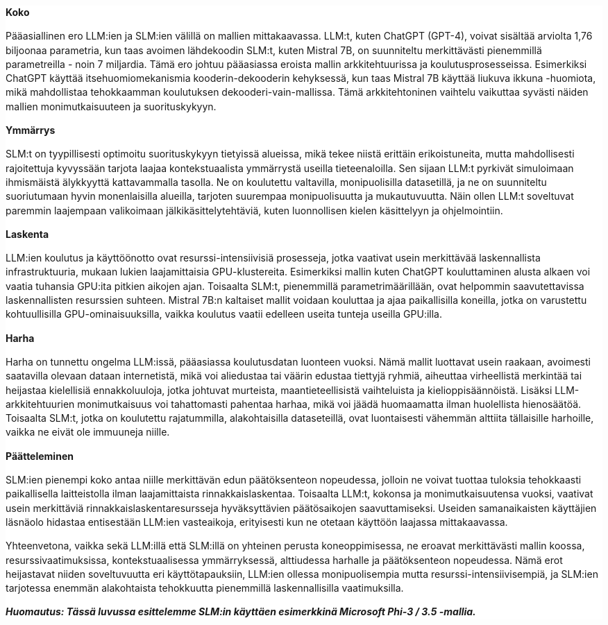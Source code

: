 **Koko**

Pääasiallinen ero LLM:ien ja SLM:ien välillä on mallien mittakaavassa. LLM:t, kuten ChatGPT (GPT-4), voivat sisältää arviolta 1,76 biljoonaa parametria, kun taas avoimen lähdekoodin SLM:t, kuten Mistral 7B, on suunniteltu merkittävästi pienemmillä parametreilla - noin 7 miljardia. Tämä ero johtuu pääasiassa eroista mallin arkkitehtuurissa ja koulutusprosesseissa. Esimerkiksi ChatGPT käyttää itsehuomiomekanismia kooderin-dekooderin kehyksessä, kun taas Mistral 7B käyttää liukuva ikkuna -huomiota, mikä mahdollistaa tehokkaamman koulutuksen dekooderi-vain-mallissa. Tämä arkkitehtoninen vaihtelu vaikuttaa syvästi näiden mallien monimutkaisuuteen ja suorituskykyyn.

**Ymmärrys**

SLM:t on tyypillisesti optimoitu suorituskykyyn tietyissä alueissa, mikä tekee niistä erittäin erikoistuneita, mutta mahdollisesti rajoitettuja kyvyssään tarjota laajaa kontekstuaalista ymmärrystä useilla tieteenaloilla. Sen sijaan LLM:t pyrkivät simuloimaan ihmismäistä älykkyyttä kattavammalla tasolla. Ne on koulutettu valtavilla, monipuolisilla datasetillä, ja ne on suunniteltu suoriutumaan hyvin monenlaisilla alueilla, tarjoten suurempaa monipuolisuutta ja mukautuvuutta. Näin ollen LLM:t soveltuvat paremmin laajempaan valikoimaan jälkikäsittelytehtäviä, kuten luonnollisen kielen käsittelyyn ja ohjelmointiin.

**Laskenta**

LLM:ien koulutus ja käyttöönotto ovat resurssi-intensiivisiä prosesseja, jotka vaativat usein merkittävää laskennallista infrastruktuuria, mukaan lukien laajamittaisia GPU-klustereita. Esimerkiksi mallin kuten ChatGPT kouluttaminen alusta alkaen voi vaatia tuhansia GPU:ita pitkien aikojen ajan. Toisaalta SLM:t, pienemmillä parametrimäärillään, ovat helpommin saavutettavissa laskennallisten resurssien suhteen. Mistral 7B:n kaltaiset mallit voidaan kouluttaa ja ajaa paikallisilla koneilla, jotka on varustettu kohtuullisilla GPU-ominaisuuksilla, vaikka koulutus vaatii edelleen useita tunteja useilla GPU:illa.

**Harha**

Harha on tunnettu ongelma LLM:issä, pääasiassa koulutusdatan luonteen vuoksi. Nämä mallit luottavat usein raakaan, avoimesti saatavilla olevaan dataan internetistä, mikä voi aliedustaa tai väärin edustaa tiettyjä ryhmiä, aiheuttaa virheellistä merkintää tai heijastaa kielellisiä ennakkoluuloja, jotka johtuvat murteista, maantieteellisistä vaihteluista ja kielioppisäännöistä. Lisäksi LLM-arkkitehtuurien monimutkaisuus voi tahattomasti pahentaa harhaa, mikä voi jäädä huomaamatta ilman huolellista hienosäätöä. Toisaalta SLM:t, jotka on koulutettu rajatummilla, alakohtaisilla dataseteillä, ovat luontaisesti vähemmän alttiita tällaisille harhoille, vaikka ne eivät ole immuuneja niille.

**Päätteleminen**

SLM:ien pienempi koko antaa niille merkittävän edun päätöksenteon nopeudessa, jolloin ne voivat tuottaa tuloksia tehokkaasti paikallisella laitteistolla ilman laajamittaista rinnakkaislaskentaa. Toisaalta LLM:t, kokonsa ja monimutkaisuutensa vuoksi, vaativat usein merkittäviä rinnakkaislaskentaresursseja hyväksyttävien päätösaikojen saavuttamiseksi. Useiden samanaikaisten käyttäjien läsnäolo hidastaa entisestään LLM:ien vasteaikoja, erityisesti kun ne otetaan käyttöön laajassa mittakaavassa.

Yhteenvetona, vaikka sekä LLM:illä että SLM:illä on yhteinen perusta koneoppimisessa, ne eroavat merkittävästi mallin koossa, resurssivaatimuksissa, kontekstuaalisessa ymmärryksessä, alttiudessa harhalle ja päätöksenteon nopeudessa. Nämä erot heijastavat niiden soveltuvuutta eri käyttötapauksiin, LLM:ien ollessa monipuolisempia mutta resurssi-intensiivisempiä, ja SLM:ien tarjotessa enemmän alakohtaista tehokkuutta pienemmillä laskennallisilla vaatimuksilla.

***Huomautus: Tässä luvussa esittelemme SLM:in käyttäen esimerkkinä Microsoft Phi-3 / 3.5 -mallia.***
